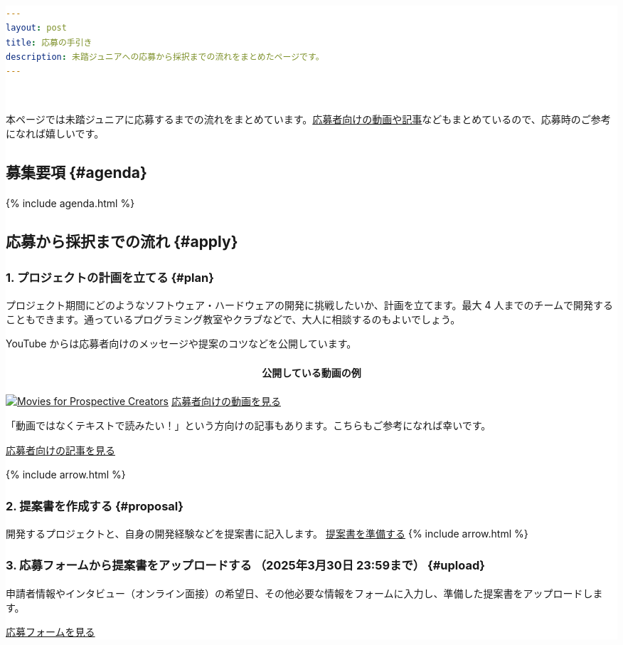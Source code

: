 ```yaml
---
layout: post
title: 応募の手引き
description: 未踏ジュニアへの応募から採択までの流れをまとめたページです。
---
```


<br>

本ページでは未踏ジュニアに応募するまでの流れをまとめています。[応募者向けの動画や記事](#plan)などもまとめているので、応募時のご参考になれば嬉しいです。


## [<i class="fa-light fa-badge-check"></i>](#agenda) 募集要項 {#agenda}

{% include agenda.html %}

## [<i class="fa-light fa-mailbox"></i>](#apply) 応募から採択までの流れ {#apply}



### 1. プロジェクトの計画を立てる [<i class="fa-light fa-thought-bubble"></i>](#plan) {#plan}
プロジェクト期間にどのようなソフトウェア・ハードウェアの開発に挑戦したいか、計画を立てます。最大 4 人までのチームで開発することもできます。通っているプログラミング教室やクラブなどで、大人に相談するのもよいでしょう。

YouTube からは応募者向けのメッセージや提案のコツなどを公開しています。

<center><h4 class="heading-balloon" style='margin-top: 20px; margin-bottom: 20px;'>公開している動画の例</h4></center>
<a href="https://www.youtube.com/playlist?list=PLNObH2jlC6lc3c-gRpILyQrMhlqBIRjKr" target="_blank" rel="noopener"><img src="/assets/img/highlights-for-creators.min.webp" data-src="/assets/img/highlights-for-creators.webp" alt="Movies for Prospective Creators" width="100%" class="lazyload" loading="lazy"></a>
<a href="https://www.youtube.com/playlist?list=PLNObH2jlC6lc3c-gRpILyQrMhlqBIRjKr" class="button" target="_blank" rel="noopner">応募者向けの動画を見る</a>

「動画ではなくテキストで読みたい！」という方向けの記事もあります。こちらもご参考になれば幸いです。

<a href="/applications#tips" class='button'>応募者向けの記事を見る</a>

{% include arrow.html %}


### 2. 提案書を作成する [<i class="fa-light fa-pencil"></i>](#proposal) {#proposal}
開発するプロジェクトと、自身の開発経験などを提案書に記入します。
<a href="/applications" class="button">提案書を準備する</a>
{% include arrow.html %}


### 3. 応募フォームから提案書をアップロードする [<i class="fa-light fa-cloud-arrow-up"></i>](#upload)（2025年3月30日 23:59まで） {#upload}
申請者情報やインタビュー（オンライン面接）の希望日、その他必要な情報をフォームに入力し、準備した提案書をアップロードします。

<a href="https://forms.gle/dBbqBQvEMKwTpDig6" class="button" target="_blank">応募フォームを見る</a>
